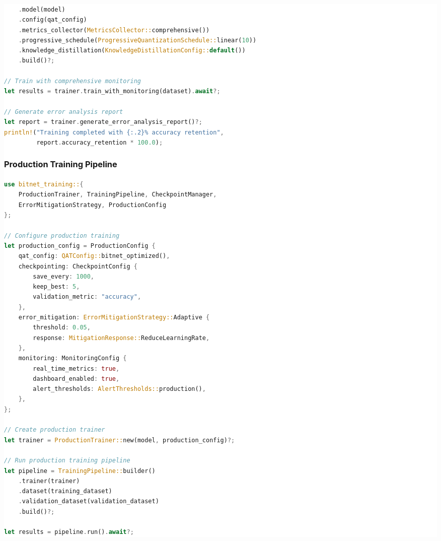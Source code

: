```rust
    .model(model)
    .config(qat_config)
    .metrics_collector(MetricsCollector::comprehensive())
    .progressive_schedule(ProgressiveQuantizationSchedule::linear(10))
    .knowledge_distillation(KnowledgeDistillationConfig::default())
    .build()?;

// Train with comprehensive monitoring
let results = trainer.train_with_monitoring(dataset).await?;

// Generate error analysis report
let report = trainer.generate_error_analysis_report()?;
println!("Training completed with {:.2}% accuracy retention", 
         report.accuracy_retention * 100.0);
```

### Production Training Pipeline

```rust
use bitnet_training::{
    ProductionTrainer, TrainingPipeline, CheckpointManager,
    ErrorMitigationStrategy, ProductionConfig
};

// Configure production training
let production_config = ProductionConfig {
    qat_config: QATConfig::bitnet_optimized(),
    checkpointing: CheckpointConfig {
        save_every: 1000,
        keep_best: 5,
        validation_metric: "accuracy",
    },
    error_mitigation: ErrorMitigationStrategy::Adaptive {
        threshold: 0.05,
        response: MitigationResponse::ReduceLearningRate,
    },
    monitoring: MonitoringConfig {
        real_time_metrics: true,
        dashboard_enabled: true,
        alert_thresholds: AlertThresholds::production(),
    },
};

// Create production trainer
let trainer = ProductionTrainer::new(model, production_config)?;

// Run production training pipeline
let pipeline = TrainingPipeline::builder()
    .trainer(trainer)
    .dataset(training_dataset)
    .validation_dataset(validation_dataset)
    .build()?;

let results = pipeline.run().await?;
```
